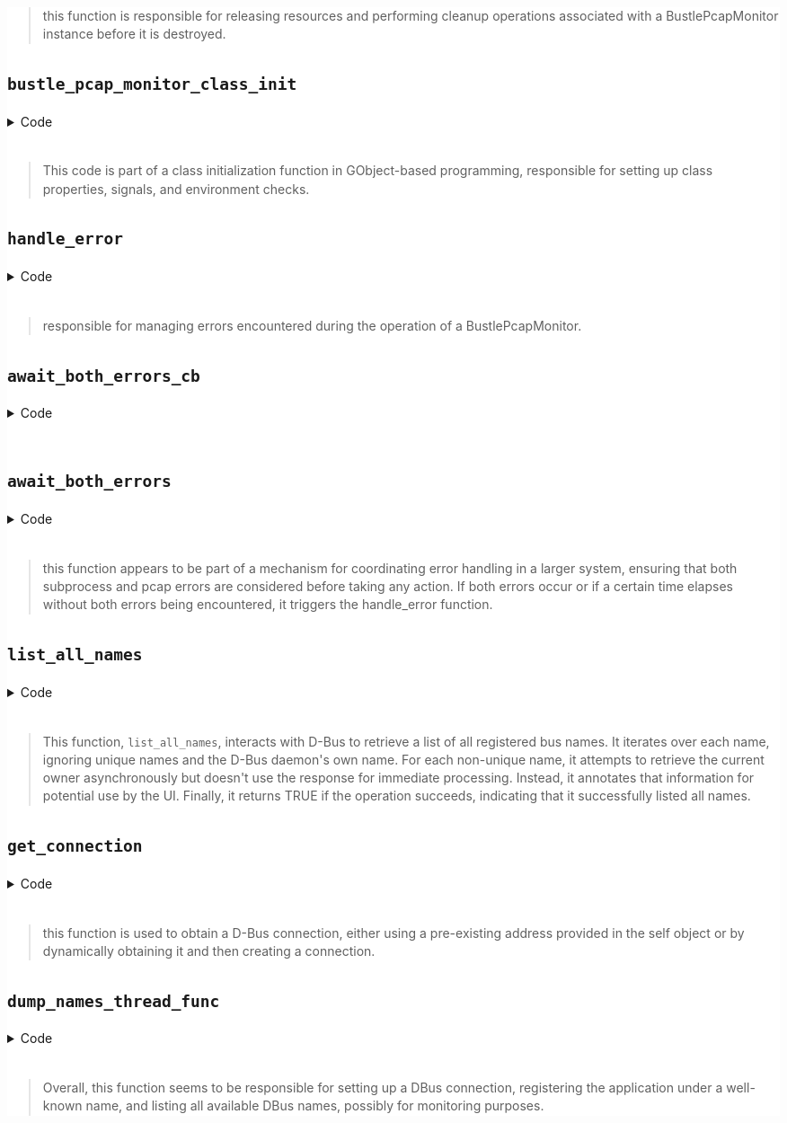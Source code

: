 > this function is responsible for releasing resources and performing cleanup operations associated with a BustlePcapMonitor instance before it is destroyed. 

## `bustle_pcap_monitor_class_init`

<details><summary>Code</summary></details><br>

> This code is part of a class initialization function in GObject-based programming, responsible for setting up class properties, signals, and environment checks. 

## `handle_error`

<details><summary>Code</summary></details><br>

> responsible for managing errors encountered during the operation of a BustlePcapMonitor.

## `await_both_errors_cb`

<details><summary>Code</summary></details><br>

## `await_both_errors`

<details><summary>Code</summary></details><br>

> this function appears to be part of a mechanism for coordinating error handling in a larger system, ensuring that both subprocess and pcap errors are considered before taking any action. If both errors occur or if a certain time elapses without both errors being encountered, it triggers the handle_error function.

## `list_all_names`

<details><summary>Code</summary></details><br>

> This function, `list_all_names`, interacts with D-Bus to retrieve a list of all registered bus names. It iterates over each name, ignoring unique names and the D-Bus daemon's own name. For each non-unique name, it attempts to retrieve the current owner asynchronously but doesn't use the response for immediate processing. Instead, it annotates that information for potential use by the UI. Finally, it returns TRUE if the operation succeeds, indicating that it successfully listed all names.


## `get_connection`

<details><summary>Code</summary></details><br>

> this function is used to obtain a D-Bus connection, either using a pre-existing address provided in the self object or by dynamically obtaining it and then creating a connection.

## `dump_names_thread_func`

<details><summary>Code</summary></details><br>

> Overall, this function seems to be responsible for setting up a DBus connection, registering the application under a well-known name, and listing all available DBus names, possibly for monitoring purposes. 
